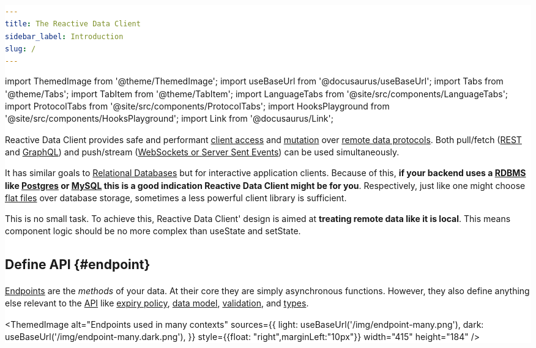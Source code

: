```yaml
---
title: The Reactive Data Client
sidebar_label: Introduction
slug: /
---
```


import ThemedImage from '@theme/ThemedImage';
import useBaseUrl from '@docusaurus/useBaseUrl';
import Tabs from '@theme/Tabs';
import TabItem from '@theme/TabItem';
import LanguageTabs from '@site/src/components/LanguageTabs';
import ProtocolTabs from '@site/src/components/ProtocolTabs';
import HooksPlayground from '@site/src/components/HooksPlayground';
import Link from '@docusaurus/Link';

<head>
  <title>The Reactive Data Client ✨</title>
  <meta name="docsearch:pagerank" content="10"/>
</head>


Reactive Data Client provides safe and performant [client access](./api/useSuspense.md) and [mutation](./api/Controller.md#fetch) over [remote data protocols](https://www.freecodecamp.org/news/what-is-an-api-in-english-please-b880a3214a82/).
Both pull/fetch ([REST](/rest) and [GraphQL](/graphql)) and push/stream ([WebSockets or Server Sent Events](./api/Manager.md#data-stream)) can be used simultaneously.

It has similar goals
to [Relational Databases](https://en.wikipedia.org/wiki/Relational_database)
but for interactive application clients. Because of this, **if your backend uses a [RDBMS](https://en.wikipedia.org/wiki/Relational_database) like [Postgres](https://www.postgresql.org/)
or [MySQL](https://www.mysql.com/) this is a good indication Reactive Data Client might be for you**. Respectively,
just like one might choose [flat files](https://www.techopedia.com/definition/25956/flat-file) over database storage,
sometimes a less powerful client library is sufficient.

This is no small task. To achieve this, Reactive Data Client' design is aimed at **treating remote data like it is
local**. This means component logic should be no more complex than useState and setState.

## Define API {#endpoint}

[Endpoints](./getting-started/resource.md) are the _methods_ of your data. At their core they
are simply asynchronous functions. However, they also define anything else relevant to the [API](https://www.freecodecamp.org/news/what-is-an-api-in-english-please-b880a3214a82/)
like [expiry policy](./concepts/expiry-policy.md), [data model](./concepts/normalization.md), [validation](./concepts/validation.md), and [types](/rest/api/RestEndpoint#typing).

<ThemedImage
alt="Endpoints used in many contexts"
sources={{
    light: useBaseUrl('/img/endpoint-many.png'),
    dark: useBaseUrl('/img/endpoint-many.dark.png'),
  }}
style={{float: "right",marginLeft:"10px"}}
width="415" height="184"
/>
